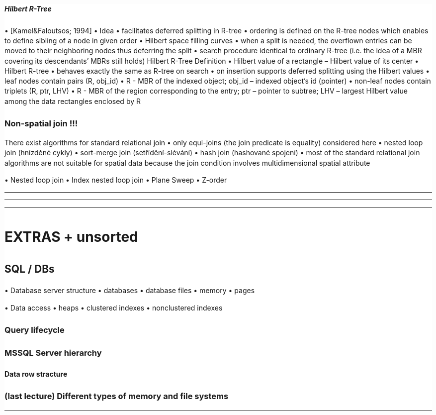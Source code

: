 ##### Hilbert R-Tree

• [Kamel&Faloutsos; 1994]
• Idea • facilitates deferred splitting in R-tree • ordering is defined on the R-tree nodes which enables to define sibling of a node in given order • Hilbert space filling curves • when a split is needed, the overflown entries can be moved to their neighboring nodes thus deferring the split • search procedure identical to ordinary R-tree (i.e. the idea of a MBR covering its descendants’ MBRs still holds)
Hilbert R-Tree Definition
• Hilbert value of a rectangle – Hilbert value of its center
• Hilbert R-tree • behaves exactly the same as R-tree on search • on insertion supports deferred splitting using the Hilbert values
• leaf nodes contain pairs (R, obj_id) • R - MBR of the indexed object; obj_id – indexed object’s id (pointer) • non-leaf nodes contain triplets (R, ptr, LHV) • R - MBR of the region corresponding to the entry; ptr – pointer to subtree; LHV – largest Hilbert value among the data rectangles enclosed by R

### Non-spatial join !!!

There exist algorithms for standard relational join 
• only equi-joins (the join predicate is equality) considered here
• nested loop join (hnízděné cykly)
• sort-merge join (setřídění-slévání)
• hash join (hashované spojení)
• most of the standard relational join algorithms are not suitable for spatial data because the join condition involves multidimensional spatial attribute

• Nested loop join
• Index nested loop join
• Plane Sweep
• Z-order

---
---
---

# EXTRAS + unsorted

## SQL / DBs

• Database server structure
• databases
• database files
• memory
• pages

• Data access
• heaps
• clustered indexes
• nonclustered indexes

### Query lifecycle

### MSSQL Server hierarchy

#### Data row stracture

### (last lecture) Different types of memory and file systems

---